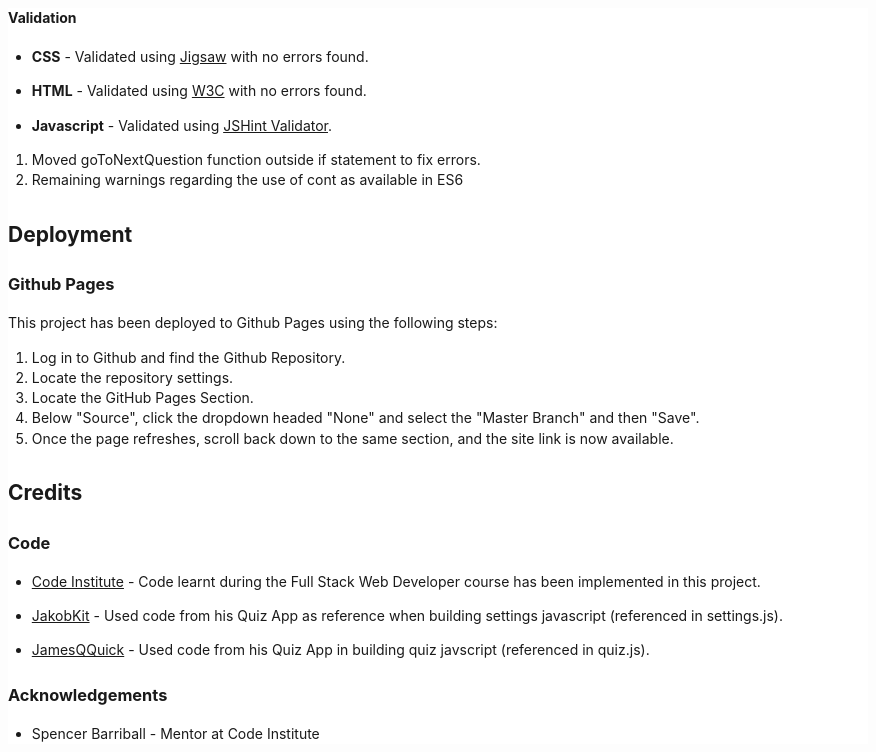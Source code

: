 
#### Validation

  - __CSS__ - Validated using [Jigsaw](https://jigsaw.w3.org/css-validator/#validate_by_input) with no errors found.

  - __HTML__ - Validated using [W3C](https://validator.w3.org/#validate_by_input) with no errors found.

  - __Javascript__ - Validated using [JSHint Validator](https://jshint.com/). 
  
  1. Moved goToNextQuestion function outside if statement to fix errors.
  1. Remaining warnings regarding the use of cont as available in ES6

## Deployment

### Github Pages

This project has been deployed to Github Pages using the following steps:

1. Log in to Github and find the Github Repository.
1. Locate the repository settings.
1. Locate the GitHub Pages Section.
1. Below "Source", click the dropdown headed "None" and select the "Master Branch" and then "Save".
1. Once the page refreshes, scroll back down to the same section, and the site link is now available.

## Credits

### Code

- [Code Institute](https://www.codeinstitute.net/) - Code learnt during the Full Stack Web Developer course has been implemented in this project.

- [JakobKit](https://github.com/JakobKIT/vanilla-quiz) - Used code from his Quiz App as reference when building settings javascript (referenced in settings.js).

- [JamesQQuick](https://github.com/jamesqquick/Build-A-Quiz-App-With-HTML-CSS-and-JavaScript/tree/master/11.%20Fetch%20API%20Questions%20from%20Open%20Trivia%20API) - Used code from his Quiz App in building quiz javscript (referenced in quiz.js).

### Acknowledgements
- Spencer Barriball - Mentor at Code Institute

